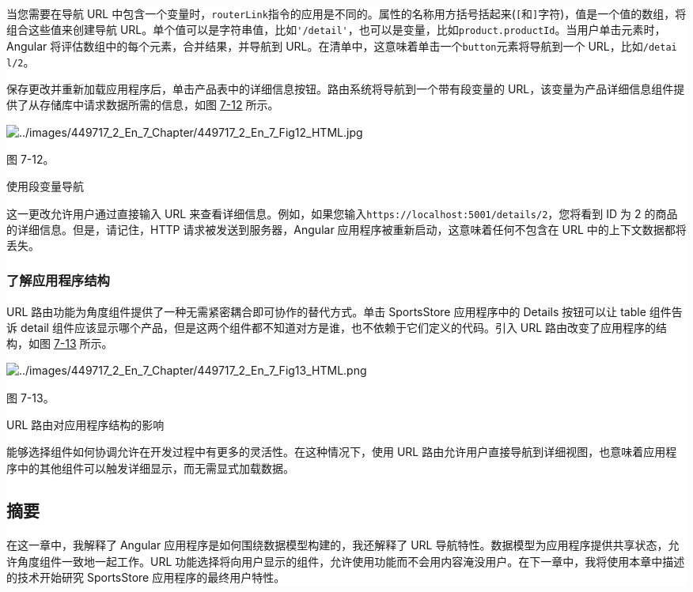 ```cs
```

当您需要在导航 URL 中包含一个变量时，`routerLink`指令的应用是不同的。属性的名称用方括号括起来(`[`和`]`字符)，值是一个值的数组，将组合这些值来创建导航 URL。单个值可以是字符串值，比如`'/detail'`，也可以是变量，比如`product.productId`。当用户单击元素时，Angular 将评估数组中的每个元素，合并结果，并导航到 URL。在清单中，这意味着单击一个`button`元素将导航到一个 URL，比如`/detail/2`。

保存更改并重新加载应用程序后，单击产品表中的详细信息按钮。路由系统将导航到一个带有段变量的 URL，该变量为产品详细信息组件提供了从存储库中请求数据所需的信息，如图 [7-12](#Fig12) 所示。

![../images/449717_2_En_7_Chapter/449717_2_En_7_Fig12_HTML.jpg](../images/449717_2_En_7_Chapter/449717_2_En_7_Fig12_HTML.jpg)

图 7-12。

使用段变量导航

这一更改允许用户通过直接输入 URL 来查看详细信息。例如，如果您输入`https://localhost:5001/details/2`，您将看到 ID 为 2 的商品的详细信息。但是，请记住，HTTP 请求被发送到服务器，Angular 应用程序被重新启动，这意味着任何不包含在 URL 中的上下文数据都将丢失。

### 了解应用程序结构

URL 路由功能为角度组件提供了一种无需紧密耦合即可协作的替代方式。单击 SportsStore 应用程序中的 Details 按钮可以让 table 组件告诉 detail 组件应该显示哪个产品，但是这两个组件都不知道对方是谁，也不依赖于它们定义的代码。引入 URL 路由改变了应用程序的结构，如图 [7-13](#Fig13) 所示。

![../images/449717_2_En_7_Chapter/449717_2_En_7_Fig13_HTML.png](../images/449717_2_En_7_Chapter/449717_2_En_7_Fig13_HTML.png)

图 7-13。

URL 路由对应用程序结构的影响

能够选择组件如何协调允许在开发过程中有更多的灵活性。在这种情况下，使用 URL 路由允许用户直接导航到详细视图，也意味着应用程序中的其他组件可以触发详细显示，而无需显式加载数据。

## 摘要

在这一章中，我解释了 Angular 应用程序是如何围绕数据模型构建的，我还解释了 URL 导航特性。数据模型为应用程序提供共享状态，允许角度组件一致地一起工作。URL 功能选择将向用户显示的组件，允许使用功能而不会用内容淹没用户。在下一章中，我将使用本章中描述的技术开始研究 SportsStore 应用程序的最终用户特性。